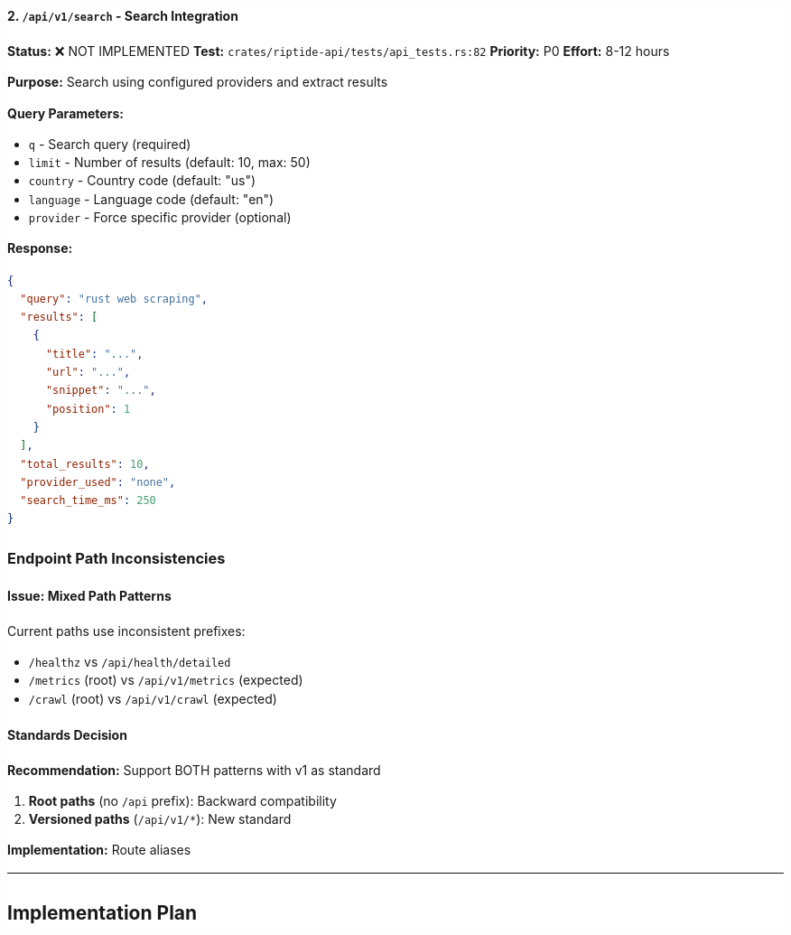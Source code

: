 #### 2. `/api/v1/search` - Search Integration
**Status:** ❌ NOT IMPLEMENTED
**Test:** `crates/riptide-api/tests/api_tests.rs:82`
**Priority:** P0
**Effort:** 8-12 hours

**Purpose:** Search using configured providers and extract results

**Query Parameters:**
- `q` - Search query (required)
- `limit` - Number of results (default: 10, max: 50)
- `country` - Country code (default: "us")
- `language` - Language code (default: "en")
- `provider` - Force specific provider (optional)

**Response:**
```json
{
  "query": "rust web scraping",
  "results": [
    {
      "title": "...",
      "url": "...",
      "snippet": "...",
      "position": 1
    }
  ],
  "total_results": 10,
  "provider_used": "none",
  "search_time_ms": 250
}
```

### Endpoint Path Inconsistencies

#### Issue: Mixed Path Patterns
Current paths use inconsistent prefixes:
- `/healthz` vs `/api/health/detailed`
- `/metrics` (root) vs `/api/v1/metrics` (expected)
- `/crawl` (root) vs `/api/v1/crawl` (expected)

#### Standards Decision
**Recommendation:** Support BOTH patterns with v1 as standard

1. **Root paths** (no `/api` prefix): Backward compatibility
2. **Versioned paths** (`/api/v1/*`): New standard

**Implementation:** Route aliases

---

## Implementation Plan
